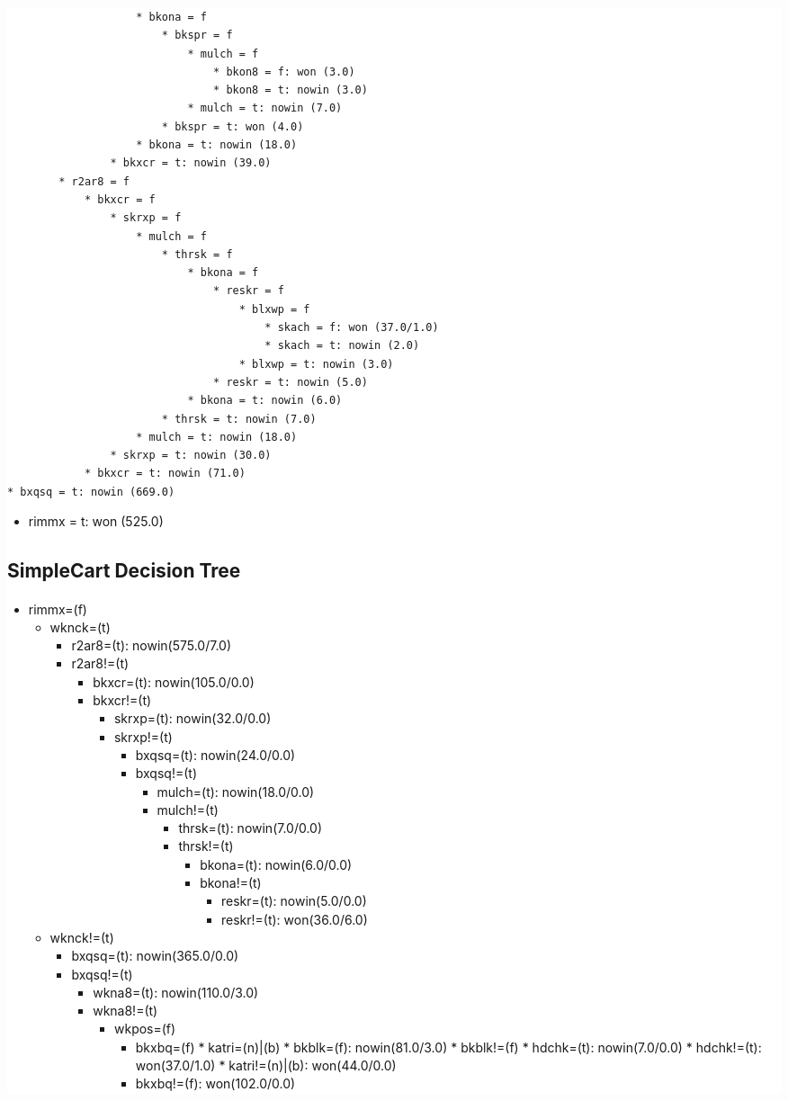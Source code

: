 						* bkona = f
							* bkspr = f
								* mulch = f
									* bkon8 = f: won (3.0)
									* bkon8 = t: nowin (3.0)
								* mulch = t: nowin (7.0)
							* bkspr = t: won (4.0)
						* bkona = t: nowin (18.0)
					* bkxcr = t: nowin (39.0)
			* r2ar8 = f
				* bkxcr = f
					* skrxp = f
						* mulch = f
							* thrsk = f
								* bkona = f
									* reskr = f
										* blxwp = f
											* skach = f: won (37.0/1.0)
											* skach = t: nowin (2.0)
										* blxwp = t: nowin (3.0)
									* reskr = t: nowin (5.0)
								* bkona = t: nowin (6.0)
							* thrsk = t: nowin (7.0)
						* mulch = t: nowin (18.0)
					* skrxp = t: nowin (30.0)
				* bkxcr = t: nowin (71.0)
	* bxqsq = t: nowin (669.0)
* rimmx = t: won (525.0)


## SimpleCart Decision Tree

* rimmx=(f)
	* wknck=(t)
		* r2ar8=(t): nowin(575.0/7.0)
		* r2ar8!=(t)
			* bkxcr=(t): nowin(105.0/0.0)
			* bkxcr!=(t)
				* skrxp=(t): nowin(32.0/0.0)
				* skrxp!=(t)
					* bxqsq=(t): nowin(24.0/0.0)
					* bxqsq!=(t)
						* mulch=(t): nowin(18.0/0.0)
						* mulch!=(t)
							* thrsk=(t): nowin(7.0/0.0)
							* thrsk!=(t)
								* bkona=(t): nowin(6.0/0.0)
								* bkona!=(t)
									* reskr=(t): nowin(5.0/0.0)
									* reskr!=(t): won(36.0/6.0)
	* wknck!=(t)
		* bxqsq=(t): nowin(365.0/0.0)
		* bxqsq!=(t)
			* wkna8=(t): nowin(110.0/3.0)
			* wkna8!=(t)
				* wkpos=(f)
					* bkxbq=(f)
							* katri=(n)|(b)
							* bkblk=(f): nowin(81.0/3.0)
							* bkblk!=(f)
								* hdchk=(t): nowin(7.0/0.0)
								* hdchk!=(t): won(37.0/1.0)
							* katri!=(n)|(b): won(44.0/0.0)
					* bkxbq!=(f): won(102.0/0.0)